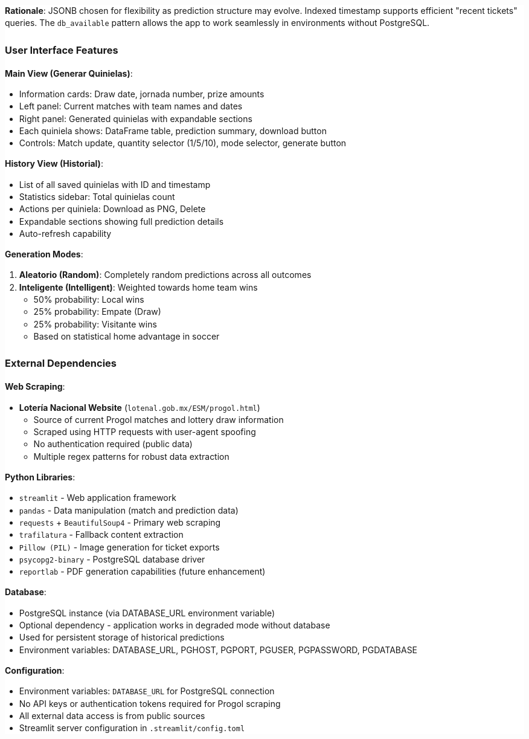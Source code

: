 **Rationale**: JSONB chosen for flexibility as prediction structure may evolve. Indexed timestamp supports efficient "recent tickets" queries. The `db_available` pattern allows the app to work seamlessly in environments without PostgreSQL.

### User Interface Features

**Main View (Generar Quinielas)**:
- Information cards: Draw date, jornada number, prize amounts
- Left panel: Current matches with team names and dates
- Right panel: Generated quinielas with expandable sections
- Each quiniela shows: DataFrame table, prediction summary, download button
- Controls: Match update, quantity selector (1/5/10), mode selector, generate button

**History View (Historial)**:
- List of all saved quinielas with ID and timestamp
- Statistics sidebar: Total quinielas count
- Actions per quiniela: Download as PNG, Delete
- Expandable sections showing full prediction details
- Auto-refresh capability

**Generation Modes**:
1. **Aleatorio (Random)**: Completely random predictions across all outcomes
2. **Inteligente (Intelligent)**: Weighted towards home team wins
   - 50% probability: Local wins
   - 25% probability: Empate (Draw)
   - 25% probability: Visitante wins
   - Based on statistical home advantage in soccer

### External Dependencies

**Web Scraping**:
- **Lotería Nacional Website** (`lotenal.gob.mx/ESM/progol.html`)
  - Source of current Progol matches and lottery draw information
  - Scraped using HTTP requests with user-agent spoofing
  - No authentication required (public data)
  - Multiple regex patterns for robust data extraction

**Python Libraries**:
- `streamlit` - Web application framework
- `pandas` - Data manipulation (match and prediction data)
- `requests` + `BeautifulSoup4` - Primary web scraping
- `trafilatura` - Fallback content extraction
- `Pillow (PIL)` - Image generation for ticket exports
- `psycopg2-binary` - PostgreSQL database driver
- `reportlab` - PDF generation capabilities (future enhancement)

**Database**:
- PostgreSQL instance (via DATABASE_URL environment variable)
- Optional dependency - application works in degraded mode without database
- Used for persistent storage of historical predictions
- Environment variables: DATABASE_URL, PGHOST, PGPORT, PGUSER, PGPASSWORD, PGDATABASE

**Configuration**:
- Environment variables: `DATABASE_URL` for PostgreSQL connection
- No API keys or authentication tokens required for Progol scraping
- All external data access is from public sources
- Streamlit server configuration in `.streamlit/config.toml`
